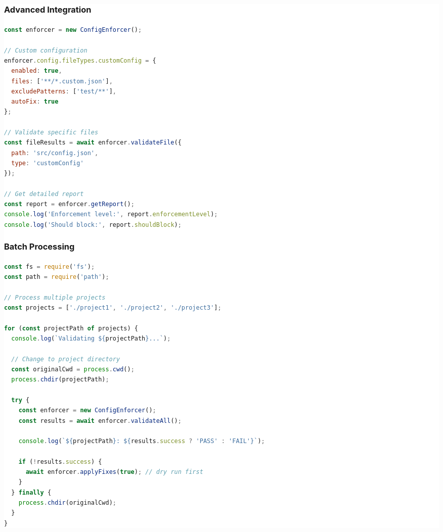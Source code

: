 ### Advanced Integration
```javascript
const enforcer = new ConfigEnforcer();

// Custom configuration
enforcer.config.fileTypes.customConfig = {
  enabled: true,
  files: ['**/*.custom.json'],
  excludePatterns: ['test/**'],
  autoFix: true
};

// Validate specific files
const fileResults = await enforcer.validateFile({
  path: 'src/config.json',
  type: 'customConfig'
});

// Get detailed report
const report = enforcer.getReport();
console.log('Enforcement level:', report.enforcementLevel);
console.log('Should block:', report.shouldBlock);
```

### Batch Processing
```javascript
const fs = require('fs');
const path = require('path');

// Process multiple projects
const projects = ['./project1', './project2', './project3'];

for (const projectPath of projects) {
  console.log(`Validating ${projectPath}...`);
  
  // Change to project directory
  const originalCwd = process.cwd();
  process.chdir(projectPath);
  
  try {
    const enforcer = new ConfigEnforcer();
    const results = await enforcer.validateAll();
    
    console.log(`${projectPath}: ${results.success ? 'PASS' : 'FAIL'}`);
    
    if (!results.success) {
      await enforcer.applyFixes(true); // dry run first
    }
  } finally {
    process.chdir(originalCwd);
  }
}
```
